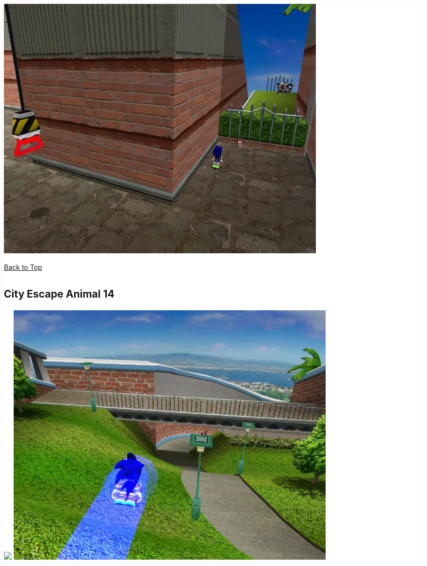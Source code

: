 ![](./CityEscape/Animal-13th-Close.webp)

[Back to Top](#)

## City Escape Animal 14
![](./CityEscape/Animal-14th-Far.webp)
![](./CityEscape/Animal-14th-Close.webp)

